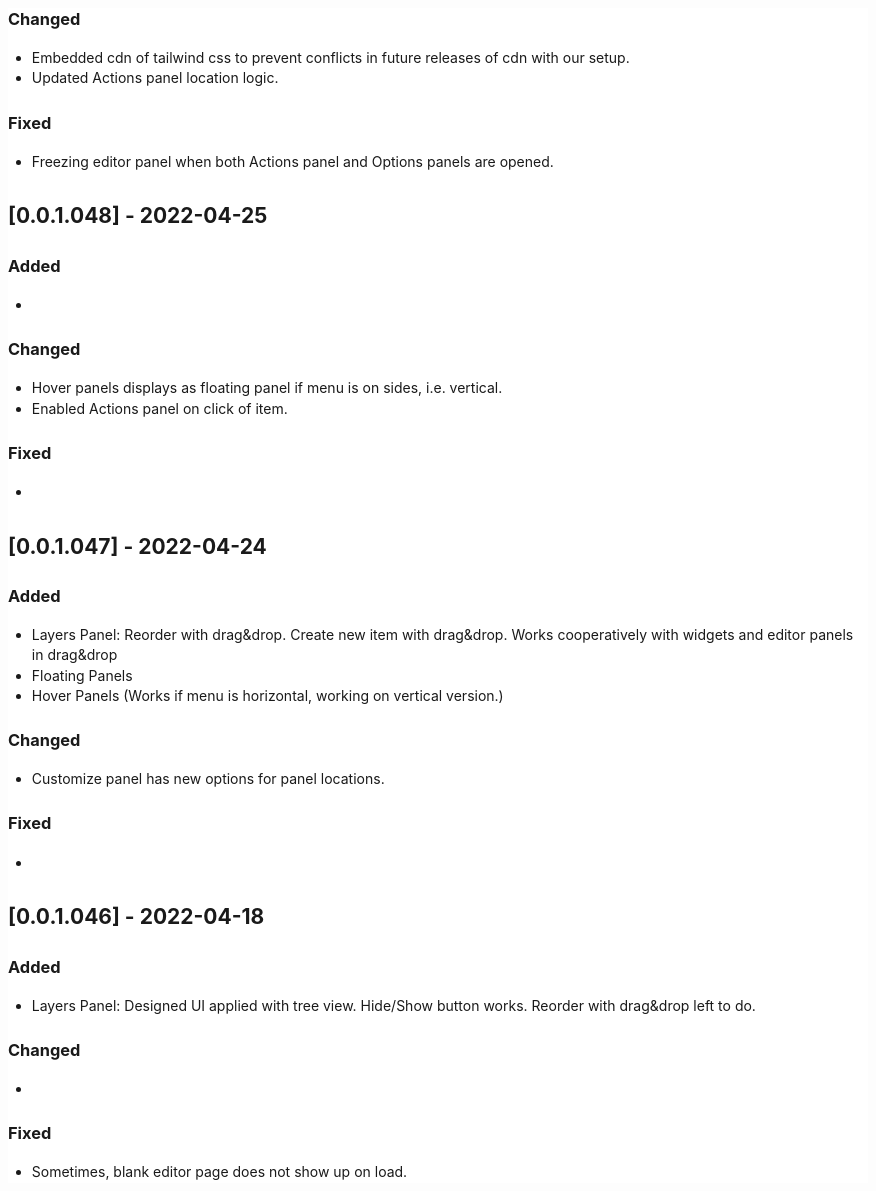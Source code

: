 ### Changed
 - Embedded cdn of tailwind css to prevent conflicts in future releases of cdn with our setup.
 - Updated Actions panel location logic.

### Fixed
 - Freezing editor panel when both Actions panel and Options panels are opened.



## [0.0.1.048] - 2022-04-25

### Added
 - 

### Changed
 - Hover panels displays as floating panel if menu is on sides, i.e. vertical.
 - Enabled Actions panel on click of item.

### Fixed
 - 



## [0.0.1.047] - 2022-04-24

### Added
 - Layers Panel: Reorder with drag&drop. Create new item with drag&drop. Works cooperatively with widgets and editor panels in drag&drop
 - Floating Panels
 - Hover Panels (Works if menu is horizontal, working on vertical version.)

### Changed
 - Customize panel has new options for panel locations.

### Fixed
 - 




## [0.0.1.046] - 2022-04-18

### Added
 - Layers Panel: Designed UI applied with tree view. Hide/Show button works. Reorder with drag&drop left to do.

### Changed
 - 

### Fixed
 - Sometimes, blank editor page does not show up on load.

